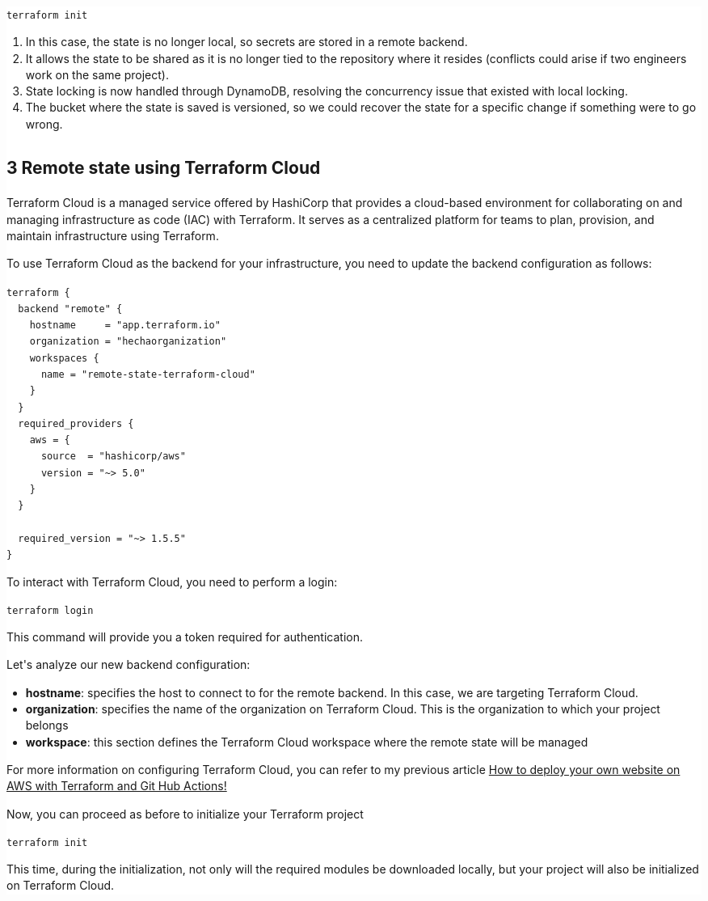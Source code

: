```terraform init```

1. In this case, the state is no longer local, so secrets are stored in a remote backend.
2. It allows the state to be shared as it is no longer tied to the repository where it resides (conflicts could arise if two engineers work on the same project).
3. State locking is now handled through DynamoDB, resolving the concurrency issue that existed with local locking.
4. The bucket where the state is saved is versioned, so we could recover the state for a specific change if something were to go wrong.

## 3 Remote state using Terraform Cloud

Terraform Cloud is a managed service offered by HashiCorp that provides a cloud-based environment for collaborating on and managing infrastructure as code (IAC) with Terraform. It serves as a centralized platform for teams to plan, provision, and maintain infrastructure using Terraform. 


To use Terraform Cloud as the backend for your infrastructure, you need to update the backend configuration as follows:

```
terraform {
  backend "remote" {
    hostname     = "app.terraform.io"
    organization = "hechaorganization"
    workspaces {
      name = "remote-state-terraform-cloud"
    }
  }
  required_providers {
    aws = {
      source  = "hashicorp/aws"
      version = "~> 5.0"
    }
  }

  required_version = "~> 1.5.5"
}
```

To interact with Terraform Cloud, you need to perform a login:

```terraform login```

This command will provide you a token required for authentication.

Let's analyze our new backend configuration:
- **hostname**: specifies the host to connect to for the remote backend. In this case, we are targeting Terraform Cloud.
- **organization**: specifies the name of the organization on Terraform Cloud. This is the organization to which your project belongs
- **workspace**: this section defines the Terraform Cloud workspace where the remote state will be managed

For more information on configuring Terraform Cloud, you can refer to my previous article [How to deploy your own website on AWS with Terraform and Git Hub Actions!](https://ettoreciarcia.com/posts/01-iac-and-pipeline-my-personal-website/#23-terraform-cloud)


Now, you can proceed as before to initialize your Terraform project

```terraform init```

This time, during the initialization, not only will the required modules be downloaded locally, but your project will also be initialized on Terraform Cloud.
```